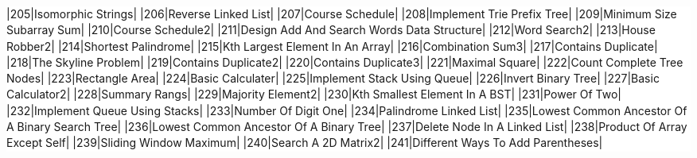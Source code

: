 |205|Isomorphic Strings|
|206|Reverse Linked List|
|207|Course Schedule|
|208|Implement Trie Prefix Tree|
|209|Minimum Size Subarray Sum|
|210|Course Schedule2|
|211|Design Add And Search Words Data Structure|
|212|Word Search2|
|213|House Robber2|
|214|Shortest Palindrome|
|215|Kth Largest Element In An Array|
|216|Combination Sum3|
|217|Contains Duplicate|
|218|The Skyline Problem|
|219|Contains Duplicate2|
|220|Contains Duplicate3|
|221|Maximal Square|
|222|Count Complete Tree Nodes|
|223|Rectangle Area|
|224|Basic Calculater|
|225|Implement Stack Using Queue|
|226|Invert Binary Tree|
|227|Basic Calculator2|
|228|Summary Rangs|
|229|Majority Element2|
|230|Kth Smallest Element In A BST|
|231|Power Of Two|
|232|Implement Queue Using Stacks|
|233|Number Of Digit One|
|234|Palindrome Linked List|
|235|Lowest Common Ancestor Of A Binary Search Tree|
|236|Lowest Common Ancestor Of A Binary Tree|
|237|Delete Node In A Linked List|
|238|Product Of Array Except Self|
|239|Sliding Window Maximum|
|240|Search A 2D Matrix2|
|241|Different Ways To Add Parentheses|